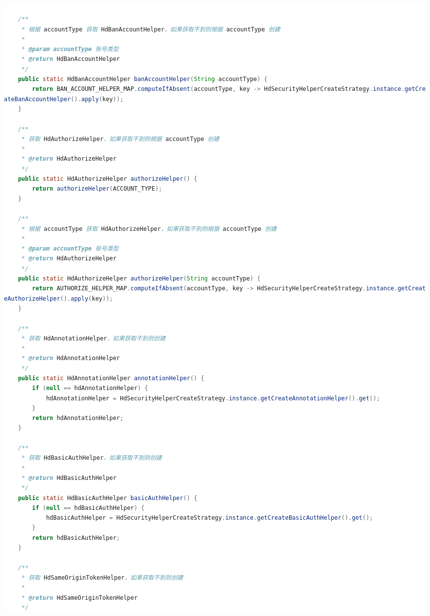 ```java

    /**
     * 根据 accountType 获取 HdBanAccountHelper，如果获取不到则根据 accountType 创建
     *
     * @param accountType 账号类型
     * @return HdBanAccountHelper
     */
    public static HdBanAccountHelper banAccountHelper(String accountType) {
        return BAN_ACCOUNT_HELPER_MAP.computeIfAbsent(accountType, key -> HdSecurityHelperCreateStrategy.instance.getCreateBanAccountHelper().apply(key));
    }

    /**
     * 获取 HdAuthorizeHelper，如果获取不到则根据 accountType 创建
     *
     * @return HdAuthorizeHelper
     */
    public static HdAuthorizeHelper authorizeHelper() {
        return authorizeHelper(ACCOUNT_TYPE);
    }

    /**
     * 根据 accountType 获取 HdAuthorizeHelper，如果获取不到则根据 accountType 创建
     *
     * @param accountType 账号类型
     * @return HdAuthorizeHelper
     */
    public static HdAuthorizeHelper authorizeHelper(String accountType) {
        return AUTHORIZE_HELPER_MAP.computeIfAbsent(accountType, key -> HdSecurityHelperCreateStrategy.instance.getCreateAuthorizeHelper().apply(key));
    }

    /**
     * 获取 HdAnnotationHelper，如果获取不到则创建
     *
     * @return HdAnnotationHelper
     */
    public static HdAnnotationHelper annotationHelper() {
        if (null == hdAnnotationHelper) {
            hdAnnotationHelper = HdSecurityHelperCreateStrategy.instance.getCreateAnnotationHelper().get();
        }
        return hdAnnotationHelper;
    }

    /**
     * 获取 HdBasicAuthHelper，如果获取不到则创建
     *
     * @return HdBasicAuthHelper
     */
    public static HdBasicAuthHelper basicAuthHelper() {
        if (null == hdBasicAuthHelper) {
            hdBasicAuthHelper = HdSecurityHelperCreateStrategy.instance.getCreateBasicAuthHelper().get();
        }
        return hdBasicAuthHelper;
    }

    /**
     * 获取 HdSameOriginTokenHelper，如果获取不到则创建
     *
     * @return HdSameOriginTokenHelper
     */
```